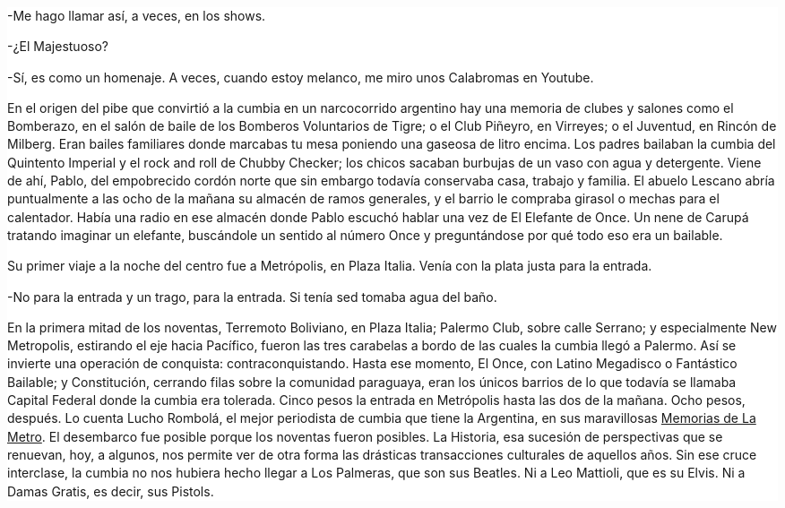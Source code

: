 -Me
hago llamar así, a veces, en los shows.

-¿El
Majestuoso?

-Sí,
es como un homenaje. A veces, cuando estoy melanco, me miro unos
Calabromas en Youtube.

En
el origen del pibe que convirtió a la cumbia en un narcocorrido
argentino hay una memoria de clubes y salones como el Bomberazo, en
el salón de baile de los Bomberos Voluntarios de Tigre; o el Club
Piñeyro, en Virreyes; o el Juventud, en Rincón de Milberg. Eran
bailes familiares donde marcabas tu mesa poniendo una gaseosa de
litro encima. Los padres bailaban la cumbia del Quintento Imperial y
el rock and roll de Chubby Checker; los chicos sacaban burbujas de un
vaso con agua y detergente. Viene de ahí, Pablo, del empobrecido
cordón norte que sin embargo todavía conservaba casa, trabajo y
familia. El abuelo Lescano abría puntualmente a las ocho de la
mañana su almacén de ramos generales, y el barrio le compraba
girasol o mechas para el calentador. Había una radio en ese almacén
donde Pablo escuchó hablar una vez de El Elefante de Once. Un nene
de Carupá tratando imaginar un elefante, buscándole un sentido al
número Once y preguntándose por qué todo eso era un bailable.

Su
primer viaje a la noche del centro fue a Metrópolis, en Plaza
Italia. Venía con la plata justa para la entrada.

-No
para la entrada y un trago, para la entrada. Si tenía sed tomaba
agua del baño.

En
la primera mitad de los noventas, Terremoto Boliviano, en Plaza
Italia; Palermo Club, sobre calle Serrano; y especialmente New
Metropolis, estirando el eje hacia Pacífico, fueron las tres
carabelas a bordo de las cuales la cumbia llegó a Palermo. Así se
invierte una operación de conquista: contraconquistando. Hasta ese
momento, El Once, con Latino Megadisco o Fantástico Bailable; y
Constitución, cerrando filas sobre la comunidad paraguaya, eran los
únicos barrios de lo que todavía se llamaba Capital Federal donde
la cumbia era tolerada. Cinco pesos la entrada en Metrópolis hasta
las dos de la mañana. Ocho pesos, después. Lo cuenta Lucho Rombolá,
el mejor periodista de cumbia que tiene la Argentina, en sus
maravillosas [Memorias de La Metro](http://tallerlaotra.blogspot.com.ar/2010/05/memorias-de-la-metro.html).
El desembarco fue posible porque los noventas fueron posibles. La
Historia, esa sucesión de perspectivas que se renuevan, hoy, a
algunos, nos permite ver de otra forma las drásticas transacciones
culturales de aquellos años. Sin ese cruce interclase, la cumbia no
nos hubiera hecho llegar a Los Palmeras, que son sus Beatles. Ni a
Leo Mattioli, que es su Elvis. Ni a Damas Gratis, es decir, sus
Pistols. 
